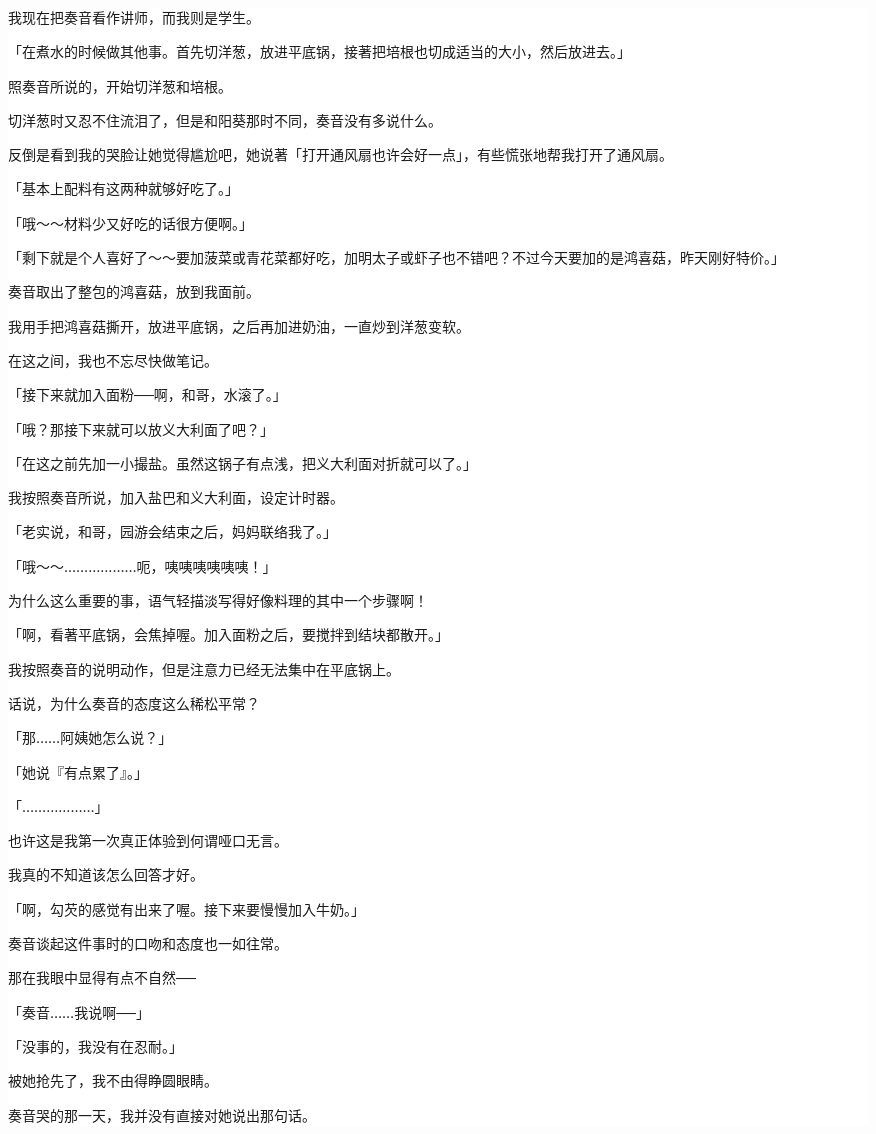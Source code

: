 我现在把奏音看作讲师，而我则是学生。

「在煮水的时候做其他事。首先切洋葱，放进平底锅，接著把培根也切成适当的大小，然后放进去。」

照奏音所说的，开始切洋葱和培根。

切洋葱时又忍不住流泪了，但是和阳葵那时不同，奏音没有多说什么。

反倒是看到我的哭脸让她觉得尴尬吧，她说著「打开通风扇也许会好一点」，有些慌张地帮我打开了通风扇。

「基本上配料有这两种就够好吃了。」

「哦～～材料少又好吃的话很方便啊。」

「剩下就是个人喜好了～～要加菠菜或青花菜都好吃，加明太子或虾子也不错吧？不过今天要加的是鸿喜菇，昨天刚好特价。」

奏音取出了整包的鸿喜菇，放到我面前。

我用手把鸿喜菇撕开，放进平底锅，之后再加进奶油，一直炒到洋葱变软。

在这之间，我也不忘尽快做笔记。

「接下来就加入面粉──啊，和哥，水滚了。」

「哦？那接下来就可以放义大利面了吧？」

「在这之前先加一小撮盐。虽然这锅子有点浅，把义大利面对折就可以了。」

我按照奏音所说，加入盐巴和义大利面，设定计时器。

「老实说，和哥，园游会结束之后，妈妈联络我了。」

「哦～～………………呃，咦咦咦咦咦咦！」

为什么这么重要的事，语气轻描淡写得好像料理的其中一个步骤啊！

「啊，看著平底锅，会焦掉喔。加入面粉之后，要搅拌到结块都散开。」

我按照奏音的说明动作，但是注意力已经无法集中在平底锅上。

话说，为什么奏音的态度这么稀松平常？

「那……阿姨她怎么说？」

「她说『有点累了』。」

「………………」

也许这是我第一次真正体验到何谓哑口无言。

我真的不知道该怎么回答才好。

「啊，勾芡的感觉有出来了喔。接下来要慢慢加入牛奶。」

奏音谈起这件事时的口吻和态度也一如往常。

那在我眼中显得有点不自然──

「奏音……我说啊──」

「没事的，我没有在忍耐。」

被她抢先了，我不由得睁圆眼睛。

奏音哭的那一天，我并没有直接对她说出那句话。
